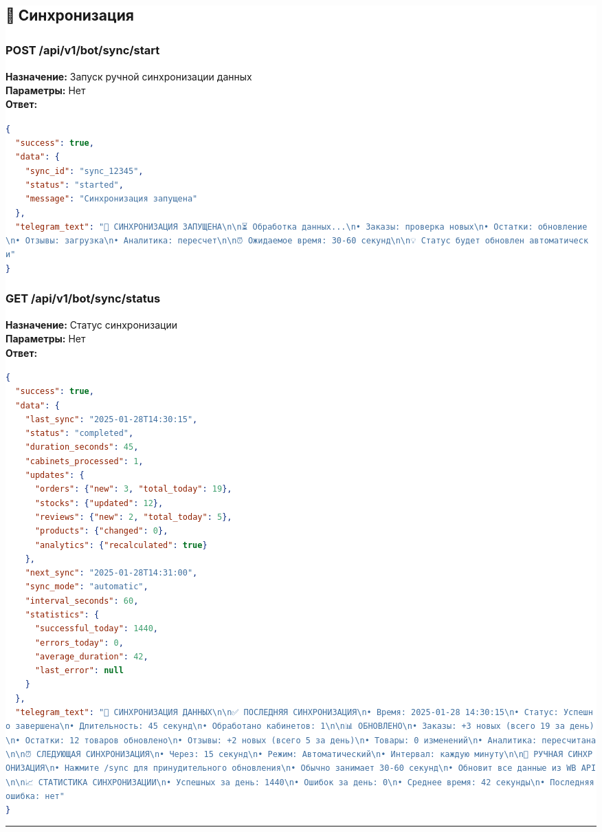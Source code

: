 
## 🔄 Синхронизация

### **POST /api/v1/bot/sync/start**
**Назначение:** Запуск ручной синхронизации данных  
**Параметры:** Нет  
**Ответ:**
```json
{
  "success": true,
  "data": {
    "sync_id": "sync_12345",
    "status": "started",
    "message": "Синхронизация запущена"
  },
  "telegram_text": "🔄 СИНХРОНИЗАЦИЯ ЗАПУЩЕНА\n\n⏳ Обработка данных...\n• Заказы: проверка новых\n• Остатки: обновление\n• Отзывы: загрузка\n• Аналитика: пересчет\n\n⏰ Ожидаемое время: 30-60 секунд\n\n💡 Статус будет обновлен автоматически"
}
```

### **GET /api/v1/bot/sync/status**
**Назначение:** Статус синхронизации  
**Параметры:** Нет  
**Ответ:**
```json
{
  "success": true,
  "data": {
    "last_sync": "2025-01-28T14:30:15",
    "status": "completed",
    "duration_seconds": 45,
    "cabinets_processed": 1,
    "updates": {
      "orders": {"new": 3, "total_today": 19},
      "stocks": {"updated": 12},
      "reviews": {"new": 2, "total_today": 5},
      "products": {"changed": 0},
      "analytics": {"recalculated": true}
    },
    "next_sync": "2025-01-28T14:31:00",
    "sync_mode": "automatic",
    "interval_seconds": 60,
    "statistics": {
      "successful_today": 1440,
      "errors_today": 0,
      "average_duration": 42,
      "last_error": null
    }
  },
  "telegram_text": "🔄 СИНХРОНИЗАЦИЯ ДАННЫХ\n\n✅ ПОСЛЕДНЯЯ СИНХРОНИЗАЦИЯ\n• Время: 2025-01-28 14:30:15\n• Статус: Успешно завершена\n• Длительность: 45 секунд\n• Обработано кабинетов: 1\n\n📊 ОБНОВЛЕНО\n• Заказы: +3 новых (всего 19 за день)\n• Остатки: 12 товаров обновлено\n• Отзывы: +2 новых (всего 5 за день)\n• Товары: 0 изменений\n• Аналитика: пересчитана\n\n⏰ СЛЕДУЮЩАЯ СИНХРОНИЗАЦИЯ\n• Через: 15 секунд\n• Режим: Автоматический\n• Интервал: каждую минуту\n\n🔄 РУЧНАЯ СИНХРОНИЗАЦИЯ\n• Нажмите /sync для принудительного обновления\n• Обычно занимает 30-60 секунд\n• Обновит все данные из WB API\n\n📈 СТАТИСТИКА СИНХРОНИЗАЦИИ\n• Успешных за день: 1440\n• Ошибок за день: 0\n• Среднее время: 42 секунды\n• Последняя ошибка: нет"
}
```

---
